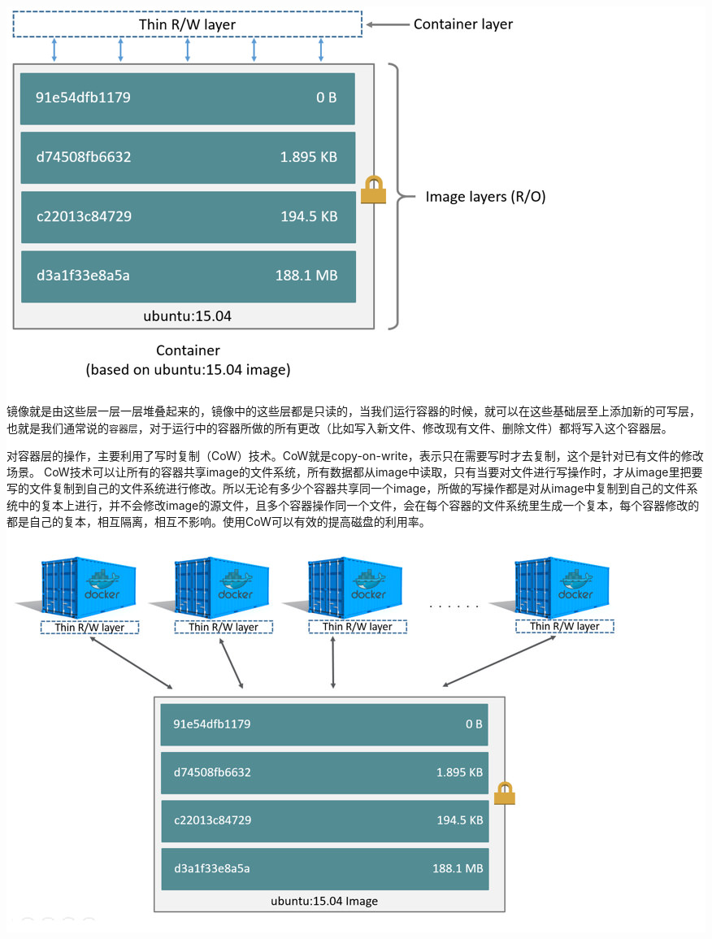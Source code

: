 ![img](1走进docker的世界.assets/container-layers.jpg)

镜像就是由这些层一层一层堆叠起来的，镜像中的这些层都是只读的，当我们运行容器的时候，就可以在这些基础层至上添加新的可写层，也就是我们通常说的`容器层`，对于运行中的容器所做的所有更改（比如写入新文件、修改现有文件、删除文件）都将写入这个容器层。

对容器层的操作，主要利用了写时复制（CoW）技术。CoW就是copy-on-write，表示只在需要写时才去复制，这个是针对已有文件的修改场景。 CoW技术可以让所有的容器共享image的文件系统，所有数据都从image中读取，只有当要对文件进行写操作时，才从image里把要写的文件复制到自己的文件系统进行修改。所以无论有多少个容器共享同一个image，所做的写操作都是对从image中复制到自己的文件系统中的复本上进行，并不会修改image的源文件，且多个容器操作同一个文件，会在每个容器的文件系统里生成一个复本，每个容器修改的都是自己的复本，相互隔离，相互不影响。使用CoW可以有效的提高磁盘的利用率。

![img](1走进docker的世界.assets/sharing-layers.jpg)
